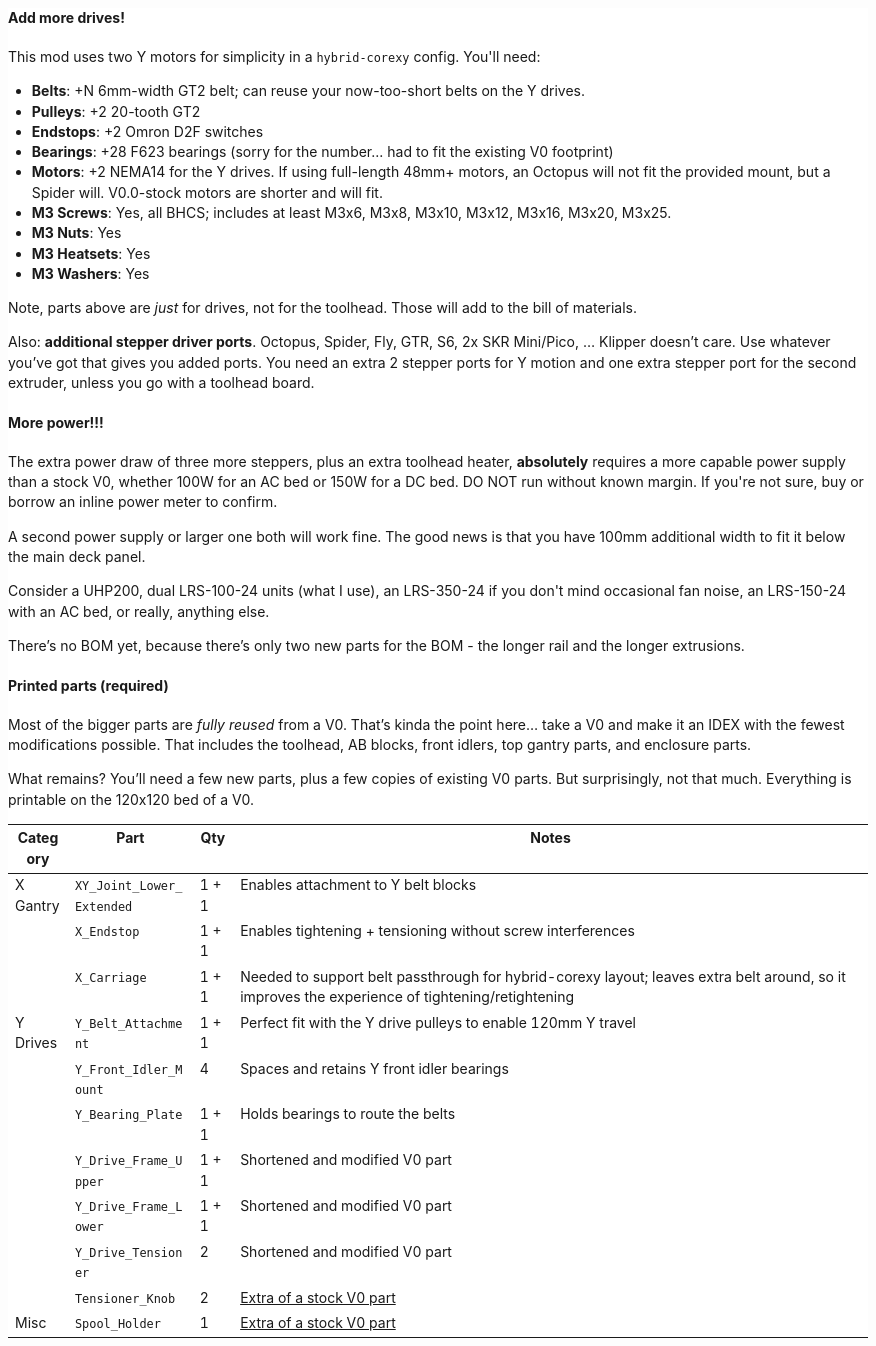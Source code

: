 #### Add more drives!
This mod uses two Y motors for simplicity in a `hybrid-corexy` config.  You'll need:
* **Belts**: +N 6mm-width GT2 belt; can reuse your now-too-short belts on the Y drives.
* **Pulleys**: +2 20-tooth GT2
* **Endstops**: +2 Omron D2F switches
* **Bearings**: +28 F623 bearings (sorry for the number... had to fit the existing V0 footprint)
* **Motors**: +2 NEMA14 for the Y drives.  If using full-length 48mm+ motors, an Octopus will not fit the provided mount, but a Spider will.  V0.0-stock motors are shorter and will fit.
* **M3 Screws**: Yes, all BHCS; includes at least M3x6, M3x8, M3x10, M3x12, M3x16, M3x20, M3x25.
* **M3 Nuts**: Yes
* **M3 Heatsets**: Yes
* **M3 Washers**: Yes

Note, parts above are *just* for drives, not for the toolhead.  Those will add to the bill of materials.

Also: **additional stepper driver ports**.  Octopus, Spider, Fly, GTR, S6, 2x SKR Mini/Pico, … Klipper doesn’t care.  Use whatever you’ve got that gives you added ports.  You need an extra 2 stepper ports for Y motion and one extra stepper port for the second extruder, unless you go with a toolhead board.

#### More power!!!  

The extra power draw of three more steppers, plus an extra toolhead heater, **absolutely** requires a more capable power supply than a stock V0, whether 100W for an AC bed or 150W for a DC bed.  DO NOT run without known margin.  If you're not sure, buy or borrow an inline power meter to confirm.

A second power supply or larger one both will work fine.  The good news is that you have 100mm additional width to fit it below the main deck panel.

Consider a UHP200, dual LRS-100-24 units (what I use), an LRS-350-24 if you don't mind occasional fan noise, an LRS-150-24 with an AC bed, or really, anything else.

There’s no BOM yet, because there’s only two new parts for the BOM - the longer rail and the longer extrusions.

#### Printed parts (required)

Most of the bigger parts are *fully reused* from a V0.  That’s kinda the point here… take a V0 and make it an IDEX with the fewest modifications possible.  That includes the toolhead, AB blocks, front idlers, top gantry parts, and enclosure parts.

What remains?  You’ll need a few new parts, plus a few copies of existing V0 parts.  But surprisingly, not that much.  Everything is printable on the 120x120 bed of a V0.

| Category | Part | Qty | Notes |
| - | - | - | - |
| X Gantry | ```XY_Joint_Lower_Extended``` | 1 + 1 | Enables attachment to Y belt blocks |
| | ```X_Endstop``` | 1 + 1 | Enables tightening + tensioning without screw interferences |
| | ```X_Carriage``` | 1 + 1 | Needed to support belt passthrough for hybrid-corexy layout; leaves extra belt around, so it improves the experience of tightening/retightening |
| Y Drives | ```Y_Belt_Attachment``` | 1 + 1 | Perfect fit with the Y drive pulleys to enable 120mm Y travel
| | ```Y_Front_Idler_Mount``` | 4 | Spaces and retains Y front idler bearings |
| | ```Y_Bearing_Plate``` | 1 + 1 | Holds bearings to route the belts |
| | ```Y_Drive_Frame_Upper``` | 1 + 1 | Shortened and modified V0 part |
| | ```Y_Drive_Frame_Lower``` | 1 + 1 | Shortened and modified V0 part |
| | ```Y_Drive_Tensioner``` | 2 | Shortened and modified V0 part |
| | ```Tensioner_Knob``` | 2 | [Extra of a stock V0 part](https://github.com/VoronDesign/Voron-0/blob/Voron0.1/STLs/%5Ba%5D_Tensioner_Knob_x2.stl) |
| Misc | ```Spool_Holder``` | 1 | [Extra of a stock V0 part](https://github.com/VoronDesign/Voron-0/blob/Voron0.1/STLs/Spool_Holder_V0_x1.STL) |
